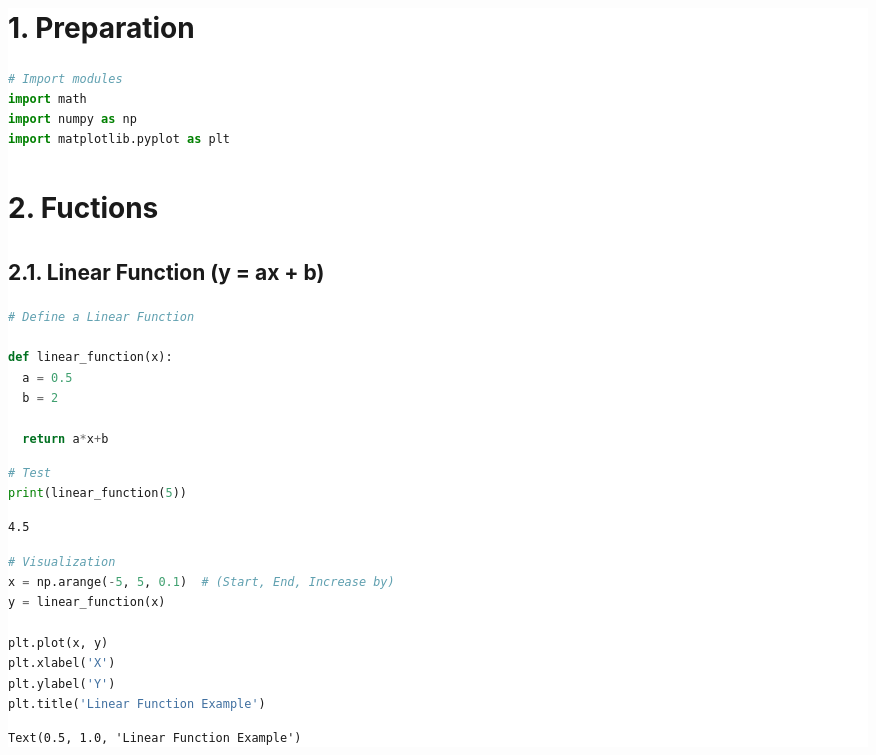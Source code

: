 # 1. Preparation


```python
# Import modules
import math
import numpy as np
import matplotlib.pyplot as plt
```

# 2. Fuctions

## 2.1. Linear Function (y = ax + b)


```python
# Define a Linear Function

def linear_function(x):
  a = 0.5
  b = 2

  return a*x+b
```


```python
# Test
print(linear_function(5))
```

    4.5



```python
# Visualization
x = np.arange(-5, 5, 0.1)  # (Start, End, Increase by)
y = linear_function(x)

plt.plot(x, y)
plt.xlabel('X')
plt.ylabel('Y')
plt.title('Linear Function Example')
```




    Text(0.5, 1.0, 'Linear Function Example')
